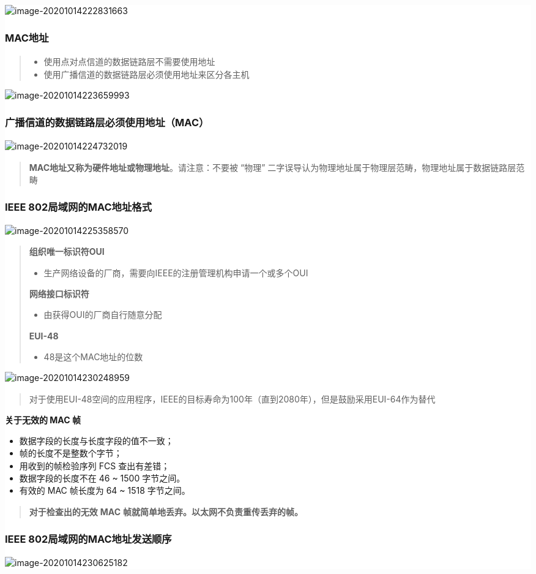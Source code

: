 ![image-20201014222831663](https://cdn.jsdelivr.net/gh/YIXUAN-oss/YIXUAN-blog-image-hosting@main/images/typora/image-20201014222831663.png)



### MAC地址

> * 使用点对点信道的数据链路层不需要使用地址
> * 使用广播信道的数据链路层必须使用地址来区分各主机

![image-20201014223659993](https://cdn.jsdelivr.net/gh/YIXUAN-oss/YIXUAN-blog-image-hosting@main/images/typora/image-20201014223659993.png)



### 广播信道的数据链路层必须使用地址（MAC）

![image-20201014224732019](https://cdn.jsdelivr.net/gh/YIXUAN-oss/YIXUAN-blog-image-hosting@main/images/typora/image-20201014224732019.png)

> **MAC地址又称为硬件地址或物理地址**。请注意：不要被 “物理” 二字误导认为物理地址属于物理层范畴，物理地址属于数据链路层范畴



### IEEE 802局域网的MAC地址格式

![image-20201014225358570](https://cdn.jsdelivr.net/gh/YIXUAN-oss/YIXUAN-blog-image-hosting@main/images/typora/image-20201014225358570.png)

> **组织唯一标识符OUI**
>
> * 生产网络设备的厂商，需要向IEEE的注册管理机构申请一个或多个OUI
>
> **网络接口标识符**
>
> * 由获得OUI的厂商自行随意分配
>
> **EUI-48**
>
> * 48是这个MAC地址的位数

![image-20201014230248959](https://cdn.jsdelivr.net/gh/YIXUAN-oss/YIXUAN-blog-image-hosting@main/images/typora/image-20201014230248959.png)

> 对于使用EUI-48空间的应用程序，IEEE的目标寿命为100年（直到2080年），但是鼓励采用EUI-64作为替代

**关于无效的 MAC 帧**

* 数据字段的长度与长度字段的值不一致；
* 帧的长度不是整数个字节；
* 用收到的帧检验序列 FCS 查出有差错；
* 数据字段的长度不在 46 ~ 1500 字节之间。
* 有效的 MAC 帧长度为 64 ~ 1518 字节之间。

> **对于检查出的无效** **MAC** **帧就简单地丢弃。以太网不负责重传丢弃的帧。** 



### IEEE 802局域网的MAC地址发送顺序

![image-20201014230625182](https://cdn.jsdelivr.net/gh/YIXUAN-oss/YIXUAN-blog-image-hosting@main/images/typora/image-20201014230625182.png)
